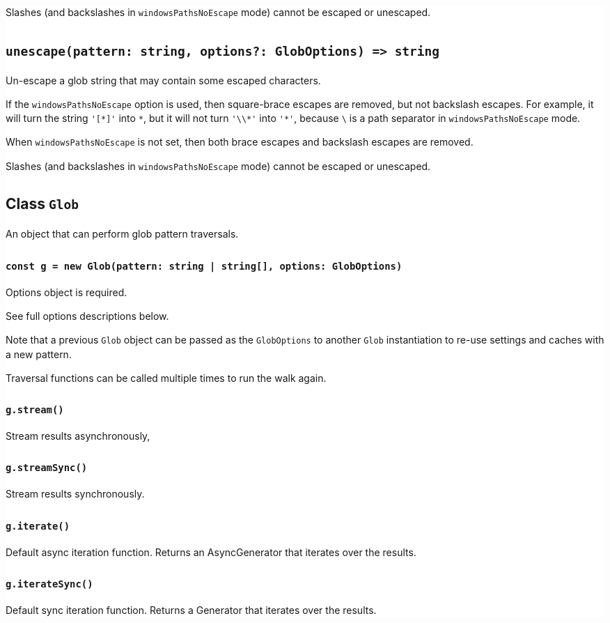 Slashes (and backslashes in `windowsPathsNoEscape` mode) cannot
be escaped or unescaped.

## `unescape(pattern: string, options?: GlobOptions) => string`

Un-escape a glob string that may contain some escaped characters.

If the `windowsPathsNoEscape` option is used, then square-brace
escapes are removed, but not backslash escapes. For example, it
will turn the string `'[*]'` into `*`, but it will not turn
`'\\*'` into `'*'`, because `\` is a path separator in
`windowsPathsNoEscape` mode.

When `windowsPathsNoEscape` is not set, then both brace escapes
and backslash escapes are removed.

Slashes (and backslashes in `windowsPathsNoEscape` mode) cannot
be escaped or unescaped.

## Class `Glob`

An object that can perform glob pattern traversals.

### `const g = new Glob(pattern: string | string[], options: GlobOptions)`

Options object is required.

See full options descriptions below.

Note that a previous `Glob` object can be passed as the
`GlobOptions` to another `Glob` instantiation to re-use settings
and caches with a new pattern.

Traversal functions can be called multiple times to run the walk
again.

### `g.stream()`

Stream results asynchronously,

### `g.streamSync()`

Stream results synchronously.

### `g.iterate()`

Default async iteration function. Returns an AsyncGenerator that
iterates over the results.

### `g.iterateSync()`

Default sync iteration function. Returns a Generator that
iterates over the results.
